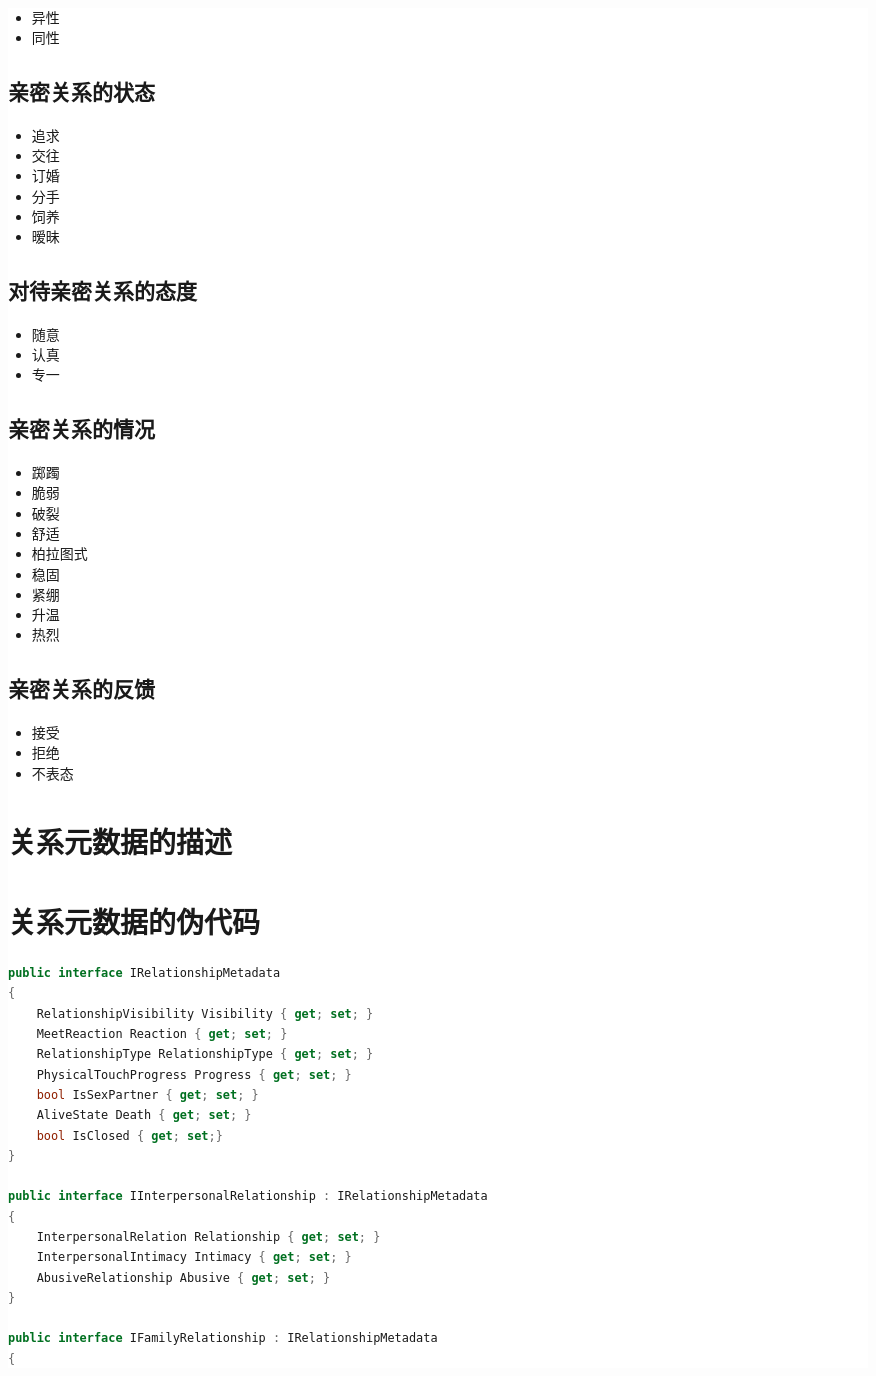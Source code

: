 * 异性
* 同性

## 亲密关系的状态

* 追求
* 交往
* 订婚
* 分手
* 饲养
* 暧昧

## 对待亲密关系的态度

* 随意
* 认真
* 专一

## 亲密关系的情况

* 踯躅
* 脆弱
* 破裂
* 舒适
* 柏拉图式
* 稳固
* 紧绷
* 升温
* 热烈

## 亲密关系的反馈

* 接受
* 拒绝
* 不表态

# 关系元数据的描述

# 关系元数据的伪代码

``` C#
public interface IRelationshipMetadata
{
    RelationshipVisibility Visibility { get; set; }
    MeetReaction Reaction { get; set; }
    RelationshipType RelationshipType { get; set; }    
    PhysicalTouchProgress Progress { get; set; }
    bool IsSexPartner { get; set; }
    AliveState Death { get; set; }
    bool IsClosed { get; set;}
}

public interface IInterpersonalRelationship : IRelationshipMetadata
{
    InterpersonalRelation Relationship { get; set; }
    InterpersonalIntimacy Intimacy { get; set; }
    AbusiveRelationship Abusive { get; set; }
}

public interface IFamilyRelationship : IRelationshipMetadata
{
```
